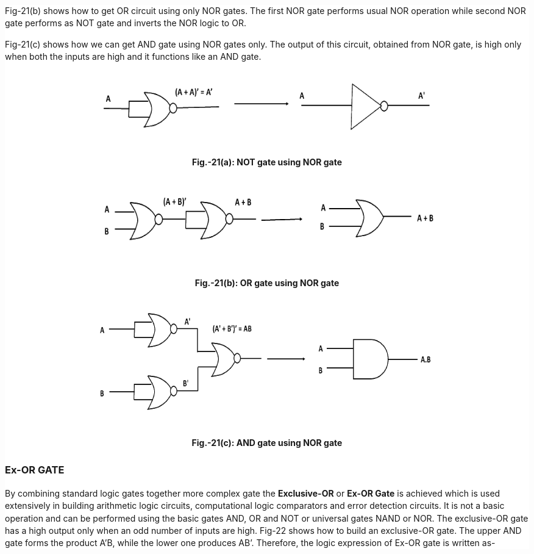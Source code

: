 Fig-21(b) shows how to get OR circuit using only NOR gates. The first NOR gate performs usual NOR operation while second NOR gate performs as NOT gate and inverts the NOR logic to OR.

Fig-21(c) shows how we can get AND gate using NOR gates only. The output of this circuit, obtained from NOR gate, is high only when both the inputs are high and it functions like an AND gate.
<div Style="text-align:center"> 

![](images/image21(a).png)

**Fig.-21(a): NOT gate using NOR gate**

![](images/image21(c).png)

**Fig.-21(b): OR gate using NOR gate**

  

![](images/image21(b).png)

**Fig.-21(c): AND gate using NOR gate**
</div>
  

### Ex-OR GATE

By combining standard logic gates together more complex gate the **Exclusive-OR** or **Ex-OR Gate** is achieved which is used extensively in building arithmetic logic circuits, computational logic comparators and error detection circuits. It is not a basic operation and can be performed using the basic gates AND, OR and NOT or universal gates NAND or NOR. The exclusive-OR gate has a high output only when an odd number of inputs are high. Fig-22 shows how to build an exclusive-OR gate. The upper AND gate forms the product A’B, while the lower one produces AB’. Therefore, the logic expression of Ex-OR gate is written as-
<div Style="text-align:center"> 
